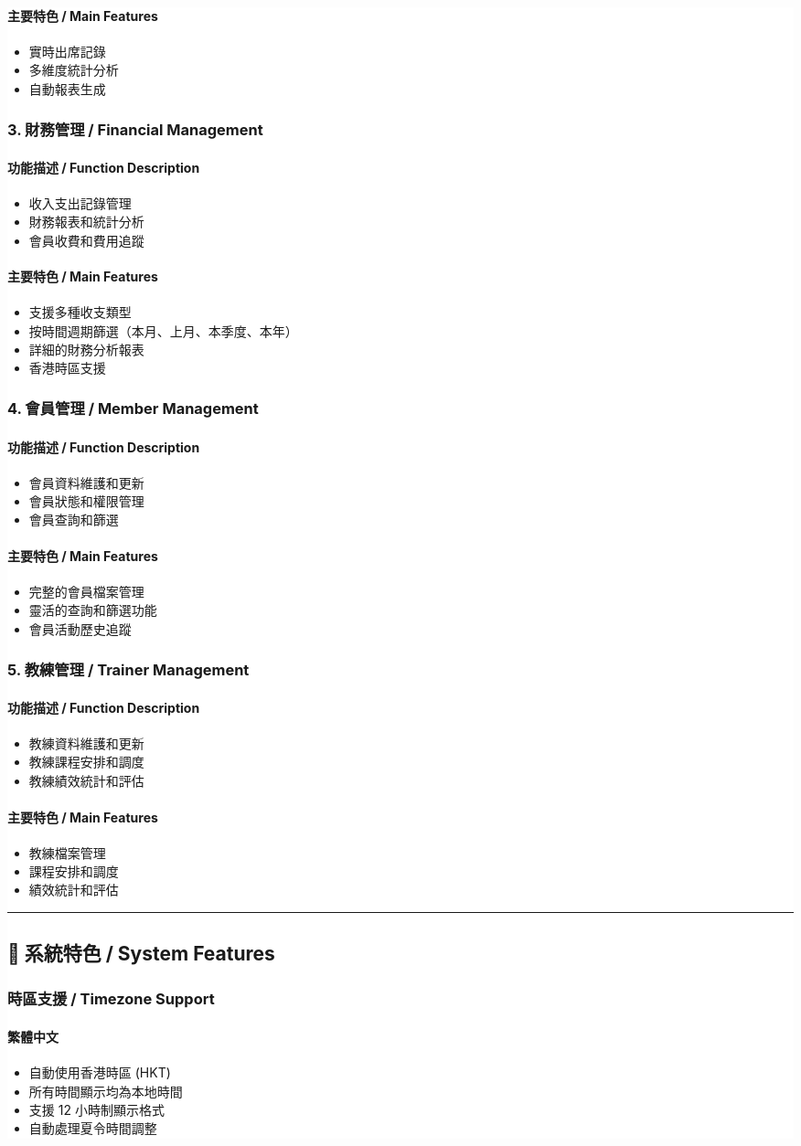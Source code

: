 #### 主要特色 / Main Features
- 實時出席記錄
- 多維度統計分析
- 自動報表生成

### 3. 財務管理 / Financial Management

#### 功能描述 / Function Description
- 收入支出記錄管理
- 財務報表和統計分析
- 會員收費和費用追蹤

#### 主要特色 / Main Features
- 支援多種收支類型
- 按時間週期篩選（本月、上月、本季度、本年）
- 詳細的財務分析報表
- 香港時區支援

### 4. 會員管理 / Member Management

#### 功能描述 / Function Description
- 會員資料維護和更新
- 會員狀態和權限管理
- 會員查詢和篩選

#### 主要特色 / Main Features
- 完整的會員檔案管理
- 靈活的查詢和篩選功能
- 會員活動歷史追蹤

### 5. 教練管理 / Trainer Management

#### 功能描述 / Function Description
- 教練資料維護和更新
- 教練課程安排和調度
- 教練績效統計和評估

#### 主要特色 / Main Features
- 教練檔案管理
- 課程安排和調度
- 績效統計和評估

---

## 🔧 系統特色 / System Features

### 時區支援 / Timezone Support

#### 繁體中文
- 自動使用香港時區 (HKT)
- 所有時間顯示均為本地時間
- 支援 12 小時制顯示格式
- 自動處理夏令時間調整
